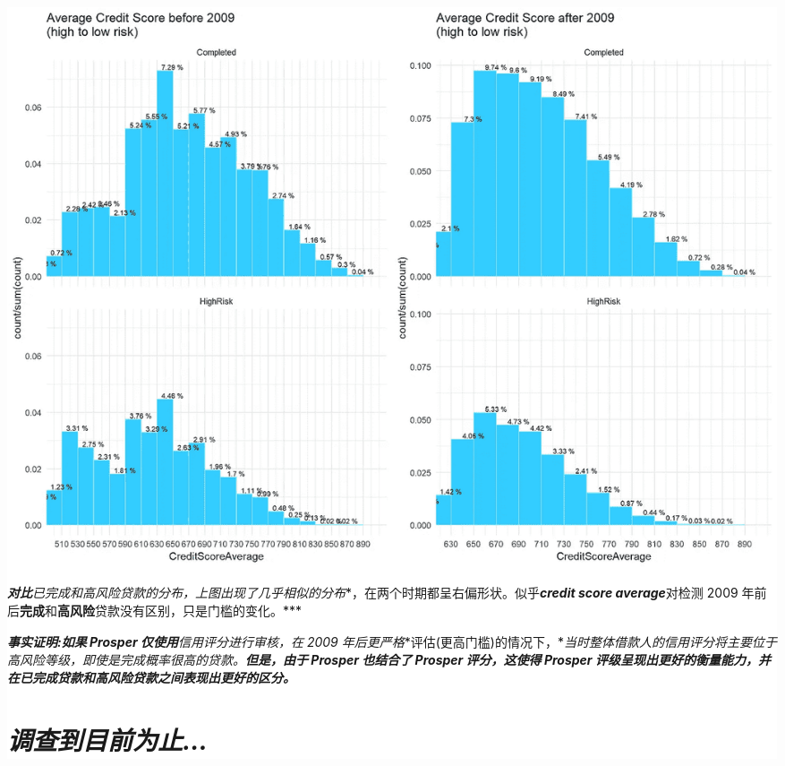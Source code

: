 ***![](img/5d66e98a6082dd80954409ca5fb972c0.png)***

***对比**已完成**和**高风险**贷款的分布，上图出现了**几乎相似的分布**，在两个时期都呈右偏形状。似乎***credit score average***对检测 2009 年前后**完成**和**高风险**贷款没有区别，只是门槛的变化。***

***事实证明:如果 Prosper **仅**使用**信用评分**进行审核，在 2009 年后**更严格**评估(更高门槛)的情况下，**当时整体借款人的信用评分将主要位于高风险等级，即使是完成概率很高的贷款。**但是，由于 Prosper **也结合了 Prosper 评分**，这使得 Prosper 评级呈现出更好的衡量能力，并在已完成贷款和高风险贷款之间表现出更好的区分。***

# ***调查到目前为止…***

